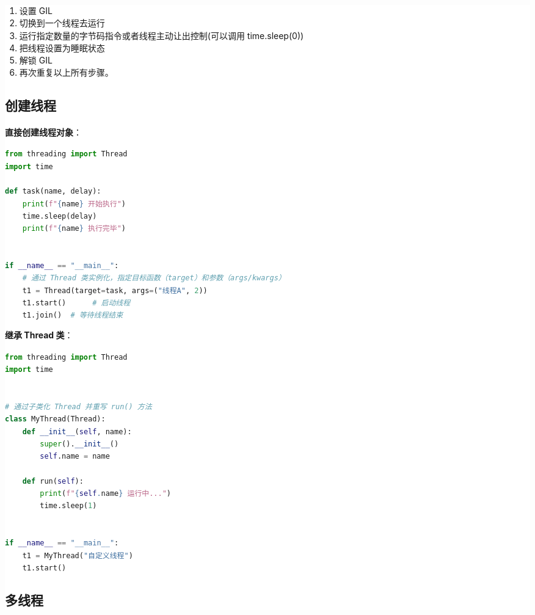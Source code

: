 1. 设置 GIL
2. 切换到一个线程去运行
3. 运行指定数量的字节码指令或者线程主动让出控制(可以调用 time.sleep(0))
4. 把线程设置为睡眠状态
5. 解锁 GIL
6. 再次重复以上所有步骤。

## 创建线程

**直接创建线程对象**：

```python
from threading import Thread
import time

def task(name, delay):
    print(f"{name} 开始执行")
    time.sleep(delay)
    print(f"{name} 执行完毕")


if __name__ == "__main__":
    # 通过 Thread 类实例化，指定目标函数（target）和参数（args/kwargs） 
    t1 = Thread(target=task, args=("线程A", 2))
    t1.start()      # 启动线程
    t1.join()  # 等待线程结束
```

**继承 Thread 类**：

```python
from threading import Thread
import time


# 通过子类化 Thread 并重写 run() 方法
class MyThread(Thread):
    def __init__(self, name):
        super().__init__()
        self.name = name

    def run(self):
        print(f"{self.name} 运行中...")
        time.sleep(1)


if __name__ == "__main__":
    t1 = MyThread("自定义线程")
    t1.start()

```

## 多线程
